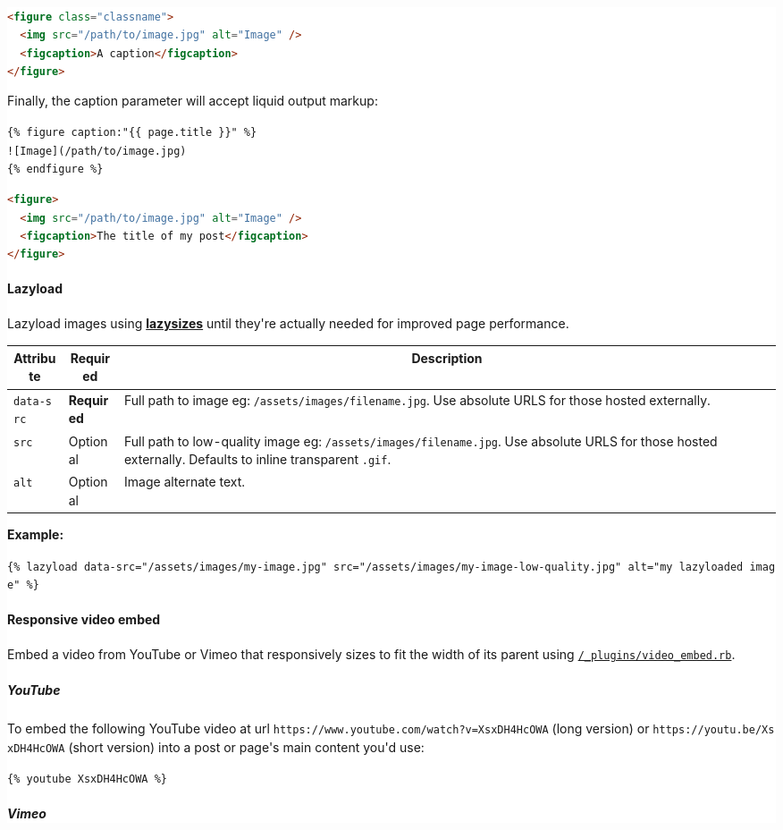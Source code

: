 ```html
<figure class="classname">
  <img src="/path/to/image.jpg" alt="Image" />
  <figcaption>A caption</figcaption>
</figure>
```

Finally, the caption parameter will accept liquid output markup:

```liquid
{% figure caption:"{{ page.title }}" %}
![Image](/path/to/image.jpg)
{% endfigure %}
```

```html
<figure>
  <img src="/path/to/image.jpg" alt="Image" />
  <figcaption>The title of my post</figcaption>
</figure>
```

#### Lazyload

Lazyload images using [**lazysizes**](https://github.com/aFarkas/lazysizes)
until they're actually needed for improved page performance.

| Attribute  | Required     | Description |
| ----       | --------     | ----------- |
| `data-src` | **Required** | Full path to image eg: `/assets/images/filename.jpg`. Use absolute URLS for those hosted externally. |
| `src`      | Optional     | Full path to low-quality image eg: `/assets/images/filename.jpg`. Use absolute URLS for those hosted externally. Defaults to inline transparent `.gif`. |
| `alt`      | Optional     | Image alternate text. |

**Example:**

```liquid
{% lazyload data-src="/assets/images/my-image.jpg" src="/assets/images/my-image-low-quality.jpg" alt="my lazyloaded image" %}
```

#### Responsive video embed

Embed a video from YouTube or Vimeo that responsively sizes to fit the width of
its parent using [`/_plugins/video_embed.rb`](src/_plugins.video_embed.rb).

##### YouTube

To embed the following YouTube video at url `https://www.youtube.com/watch?v=XsxDH4HcOWA`
(long version) or `https://youtu.be/XsxDH4HcOWA` (short version) into a post or
page's main content you'd use:

```liquid
{% youtube XsxDH4HcOWA %}
```

##### Vimeo
